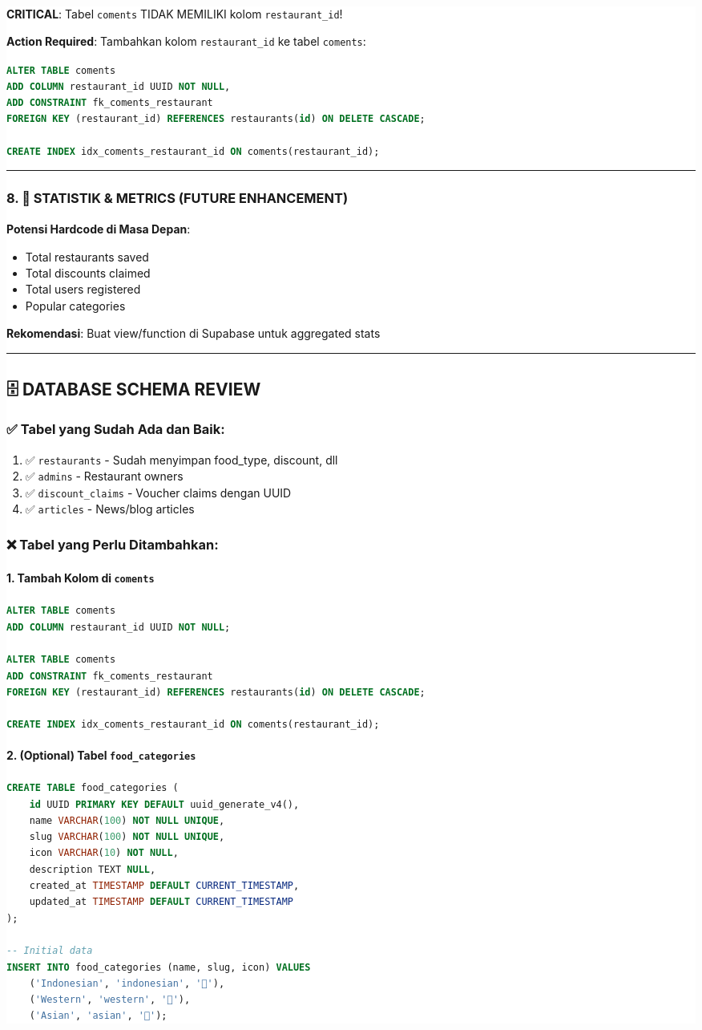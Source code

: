 **CRITICAL**: Tabel `coments` TIDAK MEMILIKI kolom `restaurant_id`!

**Action Required**: Tambahkan kolom `restaurant_id` ke tabel `coments`:
```sql
ALTER TABLE coments 
ADD COLUMN restaurant_id UUID NOT NULL,
ADD CONSTRAINT fk_coments_restaurant 
FOREIGN KEY (restaurant_id) REFERENCES restaurants(id) ON DELETE CASCADE;

CREATE INDEX idx_coments_restaurant_id ON coments(restaurant_id);
```

---

### 8. 🎯 **STATISTIK & METRICS** (FUTURE ENHANCEMENT)

**Potensi Hardcode di Masa Depan**:
- Total restaurants saved
- Total discounts claimed
- Total users registered
- Popular categories

**Rekomendasi**: Buat view/function di Supabase untuk aggregated stats

---

## 🗄️ DATABASE SCHEMA REVIEW

### ✅ **Tabel yang Sudah Ada dan Baik**:
1. ✅ `restaurants` - Sudah menyimpan food_type, discount, dll
2. ✅ `admins` - Restaurant owners
3. ✅ `discount_claims` - Voucher claims dengan UUID
4. ✅ `articles` - News/blog articles

### ❌ **Tabel yang Perlu Ditambahkan**:

#### 1. Tambah Kolom di `coments`
```sql
ALTER TABLE coments 
ADD COLUMN restaurant_id UUID NOT NULL;

ALTER TABLE coments
ADD CONSTRAINT fk_coments_restaurant 
FOREIGN KEY (restaurant_id) REFERENCES restaurants(id) ON DELETE CASCADE;

CREATE INDEX idx_coments_restaurant_id ON coments(restaurant_id);
```

#### 2. (Optional) Tabel `food_categories`
```sql
CREATE TABLE food_categories (
    id UUID PRIMARY KEY DEFAULT uuid_generate_v4(),
    name VARCHAR(100) NOT NULL UNIQUE,
    slug VARCHAR(100) NOT NULL UNIQUE,
    icon VARCHAR(10) NOT NULL,
    description TEXT NULL,
    created_at TIMESTAMP DEFAULT CURRENT_TIMESTAMP,
    updated_at TIMESTAMP DEFAULT CURRENT_TIMESTAMP
);

-- Initial data
INSERT INTO food_categories (name, slug, icon) VALUES
    ('Indonesian', 'indonesian', '🍚'),
    ('Western', 'western', '🍔'),
    ('Asian', 'asian', '🍣');
```